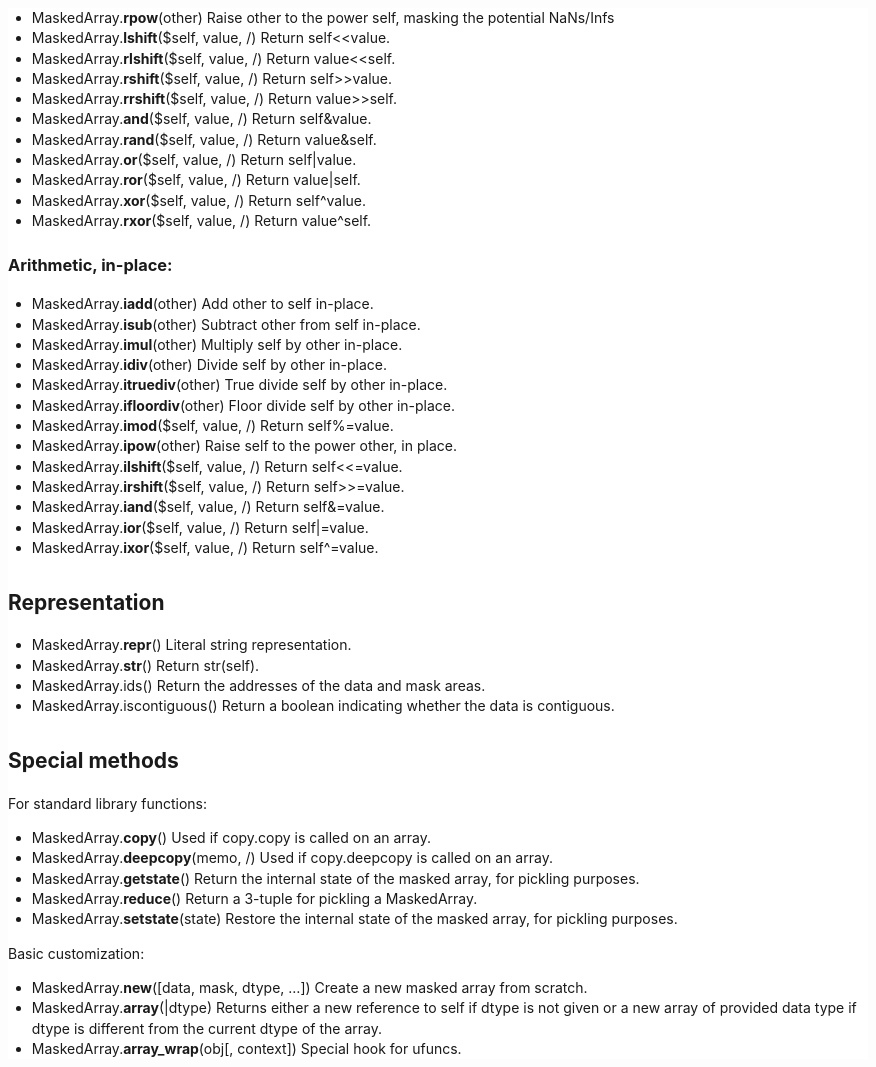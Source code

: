 - MaskedArray.__rpow__(other)	Raise other to the power self, masking the potential NaNs/Infs
- MaskedArray.__lshift__($self, value, /)	Return self<<value.
- MaskedArray.__rlshift__($self, value, /)	Return value<<self.
- MaskedArray.__rshift__($self, value, /)	Return self>>value.
- MaskedArray.__rrshift__($self, value, /)	Return value>>self.
- MaskedArray.__and__($self, value, /)	Return self&value.
- MaskedArray.__rand__($self, value, /)	Return value&self.
- MaskedArray.__or__($self, value, /)	Return self|value.
- MaskedArray.__ror__($self, value, /)	Return value|self.
- MaskedArray.__xor__($self, value, /)	Return self^value.
- MaskedArray.__rxor__($self, value, /)	Return value^self.

### Arithmetic, in-place:

- MaskedArray.__iadd__(other)	Add other to self in-place.
- MaskedArray.__isub__(other)	Subtract other from self in-place.
- MaskedArray.__imul__(other)	Multiply self by other in-place.
- MaskedArray.__idiv__(other)	Divide self by other in-place.
- MaskedArray.__itruediv__(other)	True divide self by other in-place.
- MaskedArray.__ifloordiv__(other)	Floor divide self by other in-place.
- MaskedArray.__imod__($self, value, /)	Return self%=value.
- MaskedArray.__ipow__(other)	Raise self to the power other, in place.
- MaskedArray.__ilshift__($self, value, /)	Return self<<=value.
- MaskedArray.__irshift__($self, value, /)	Return self>>=value.
- MaskedArray.__iand__($self, value, /)	Return self&=value.
- MaskedArray.__ior__($self, value, /)	Return self|=value.
- MaskedArray.__ixor__($self, value, /)	Return self^=value.

## Representation

- MaskedArray.__repr__()	Literal string representation.
- MaskedArray.__str__()	Return str(self).
- MaskedArray.ids()	Return the addresses of the data and mask areas.
- MaskedArray.iscontiguous()	Return a boolean indicating whether the data is contiguous.

## Special methods

For standard library functions:

- MaskedArray.__copy__()	Used if copy.copy is called on an array.
- MaskedArray.__deepcopy__(memo, /)	Used if copy.deepcopy is called on an array.
- MaskedArray.__getstate__()	Return the internal state of the masked array, for pickling purposes.
- MaskedArray.__reduce__()	Return a 3-tuple for pickling a MaskedArray.
- MaskedArray.__setstate__(state)	Restore the internal state of the masked array, for pickling purposes.

Basic customization:

- MaskedArray.__new__([data, mask, dtype, …])	Create a new masked array from scratch.
- MaskedArray.__array__(|dtype)	Returns either a new reference to self if dtype is not given or a new array of provided data type if dtype is different from the current dtype of the array.
- MaskedArray.__array_wrap__(obj[, context])	Special hook for ufuncs.
